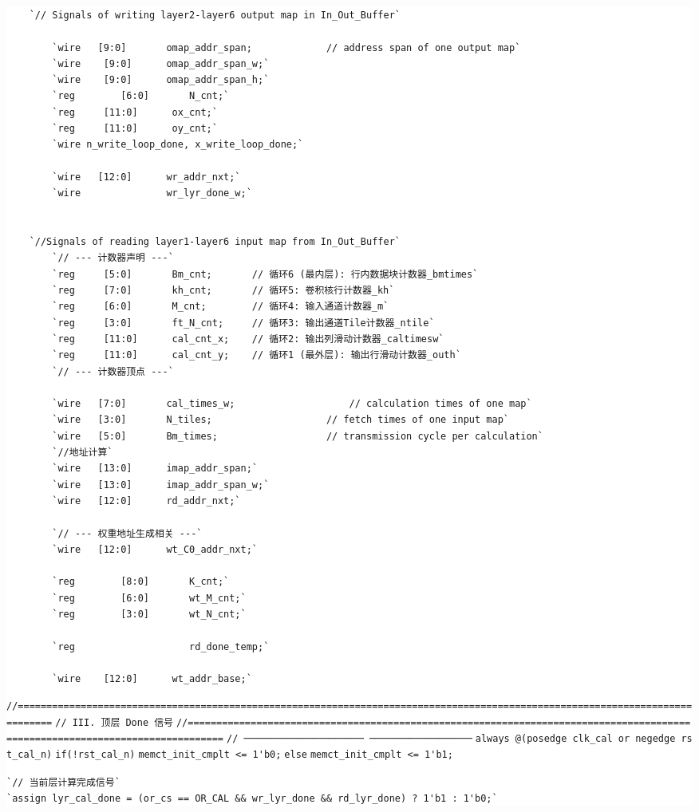 		`// Signals of writing layer2-layer6 output map in In_Out_Buffer`
								
			`wire	[9:0]		omap_addr_span;				// address span of one output map`
			`wire    [9:0]      omap_addr_span_w;`
			`wire    [9:0]      omap_addr_span_h;`
            `reg		[6:0]		N_cnt;`	 
            `reg     [11:0]      ox_cnt;`
            `reg     [11:0]      oy_cnt;` 
            `wire n_write_loop_done, x_write_loop_done;`
            
			`wire	[12:0]		wr_addr_nxt;`
			`wire				wr_lyr_done_w;`

		
		`//Signals of reading layer1-layer6 input map from In_Out_Buffer`
		    `// --- 计数器声明 ---`
            `reg     [5:0]       Bm_cnt;       // 循环6 (最内层): 行内数据块计数器_bmtimes`
            `reg     [7:0]       kh_cnt;       // 循环5: 卷积核行计数器_kh`
            `reg     [6:0]       M_cnt;        // 循环4: 输入通道计数器_m`
            `reg     [3:0]       ft_N_cnt;     // 循环3: 输出通道Tile计数器_ntile`
            `reg     [11:0]      cal_cnt_x;    // 循环2: 输出列滑动计数器_caltimesw`
            `reg     [11:0]      cal_cnt_y;    // 循环1 (最外层): 输出行滑动计数器_outh`
            `// --- 计数器顶点 ---`
    		
	        `wire	[7:0]		cal_times_w;					// calculation times of one map`
	        `wire	[3:0]		N_tiles;					// fetch times of one input map`
	        `wire	[5:0]		Bm_times;					// transmission cycle per calculation`
			`//地址计算`
			`wire	[13:0]		imap_addr_span;`				
	        `wire	[13:0]		imap_addr_span_w;`	
			`wire	[12:0]		rd_addr_nxt;`
			
			`// --- 权重地址生成相关 ---`
	        `wire	[12:0]		wt_C0_addr_nxt;`
	        
	        `reg		[8:0]		K_cnt;`
	        `reg		[6:0]		wt_M_cnt;`
	        `reg		[3:0]		wt_N_cnt;`
	        
	        `reg				    rd_done_temp;`
	        
	        `wire    [12:0]      wt_addr_base;`
`//==============================================================================================================================`
`// III. 顶层 Done 信号` 
`//==============================================================================================================================`
`// ───────────────────── ──────────────────`
    `always @(posedge clk_cal or negedge rst_cal_n)`
    		`if(!rst_cal_n)`
    			`memct_init_cmplt <= 1'b0;`
    		`else`
    			`memct_init_cmplt <= 1'b1;`

    `// 当前层计算完成信号`
	`assign lyr_cal_done = (or_cs == OR_CAL && wr_lyr_done && rd_lyr_done) ? 1'b1 : 1'b0;`
